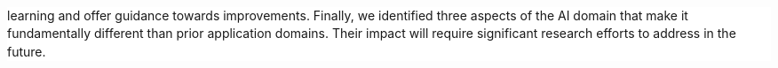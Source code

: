 learning and offer guidance towards improvements. Finally, we identified three aspects of the AI domain that make it fundamentally different than prior application domains. Their impact will require significant research efforts to address in the future.